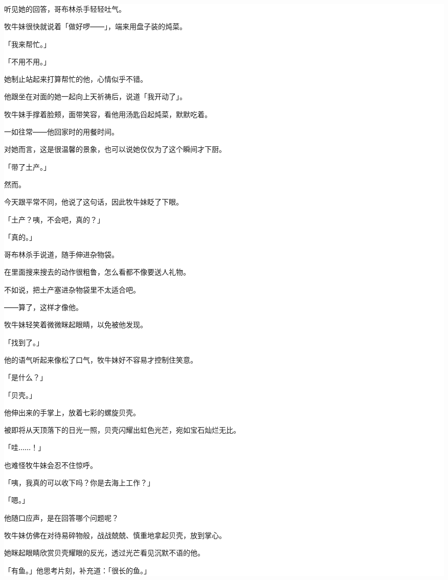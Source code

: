 听见她的回答，哥布林杀手轻轻吐气。

牧牛妹很快就说着「做好啰——」，端来用盘子装的炖菜。

「我来帮忙。」

「不用不用。」

她制止站起来打算帮忙的他，心情似乎不错。

他跟坐在对面的她一起向上天祈祷后，说道「我开动了」。

牧牛妹手撑着脸颊，面带笑容，看他用汤匙舀起炖菜，默默吃着。

一如往常——他回家时的用餐时间。

对她而言，这是很温馨的景象，也可以说她仅仅为了这个瞬间才下厨。

「带了土产。」

然而。

今天跟平常不同，他说了这句话，因此牧牛妹眨了下眼。

「土产？咦，不会吧，真的？」

「真的。」

哥布林杀手说道，随手伸进杂物袋。

在里面搜来搜去的动作很粗鲁，怎么看都不像要送人礼物。

不如说，把土产塞进杂物袋里不太适合吧。

——算了，这样才像他。

牧牛妹轻笑着微微眯起眼睛，以免被他发现。

「找到了。」

他的语气听起来像松了口气，牧牛妹好不容易才控制住笑意。

「是什么？」

「贝壳。」

他伸出来的手掌上，放着七彩的螺旋贝壳。

被即将从天顶落下的日光一照，贝壳闪耀出虹色光芒，宛如宝石灿烂无比。

「哇……！」

也难怪牧牛妹会忍不住惊呼。

「咦，我真的可以收下吗？你是去海上工作？」

「嗯。」

他随口应声，是在回答哪个问题呢？

牧牛妹仿佛在对待易碎物般，战战兢兢、慎重地拿起贝壳，放到掌心。

她眯起眼睛欣赏贝壳耀眼的反光，透过光芒看见沉默不语的他。

「有鱼。」他思考片刻，补充道：「很长的鱼。」
